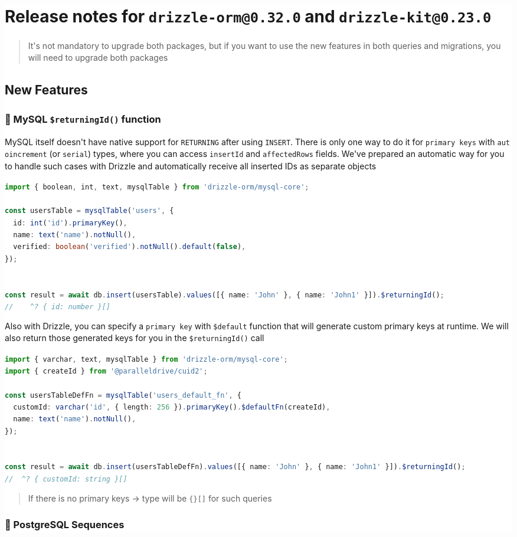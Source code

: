 # Release notes for `drizzle-orm@0.32.0` and `drizzle-kit@0.23.0`

> It's not mandatory to upgrade both packages, but if you want to use the new features in both queries and migrations, you will need to upgrade both packages

## New Features

### 🎉 MySQL `$returningId()` function

MySQL itself doesn't have native support for `RETURNING` after using `INSERT`. There is only one way to do it for `primary keys` with `autoincrement` (or `serial`) types, where you can access `insertId` and `affectedRows` fields. We've prepared an automatic way for you to handle such cases with Drizzle and automatically receive all inserted IDs as separate objects

```ts
import { boolean, int, text, mysqlTable } from 'drizzle-orm/mysql-core';

const usersTable = mysqlTable('users', {
  id: int('id').primaryKey(),
  name: text('name').notNull(),
  verified: boolean('verified').notNull().default(false),
});


const result = await db.insert(usersTable).values([{ name: 'John' }, { name: 'John1' }]).$returningId();
//    ^? { id: number }[]
```

Also with Drizzle, you can specify a `primary key` with `$default` function that will generate custom primary keys at runtime. We will also return those generated keys for you in the `$returningId()` call

```ts
import { varchar, text, mysqlTable } from 'drizzle-orm/mysql-core';
import { createId } from '@paralleldrive/cuid2';

const usersTableDefFn = mysqlTable('users_default_fn', {
  customId: varchar('id', { length: 256 }).primaryKey().$defaultFn(createId),
  name: text('name').notNull(),
});


const result = await db.insert(usersTableDefFn).values([{ name: 'John' }, { name: 'John1' }]).$returningId();
//  ^? { customId: string }[]
```

> If there is no primary keys -> type will be `{}[]` for such queries

### 🎉 PostgreSQL Sequences
